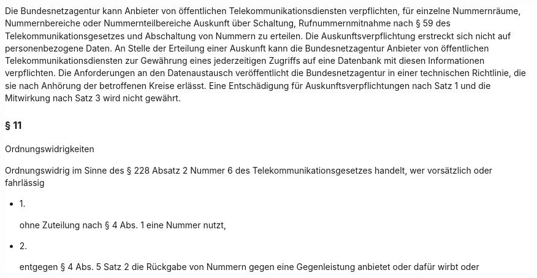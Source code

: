 <div>

<div class="jnhtml">

<div>

<div class="jurAbsatz">

Die Bundesnetzagentur kann Anbieter von öffentlichen
Telekommunikationsdiensten verpflichten, für einzelne Nummernräume,
Nummernbereiche oder Nummernteilbereiche Auskunft über Schaltung,
Rufnummernmitnahme nach § 59 des Telekommunikationsgesetzes und
Abschaltung von Nummern zu erteilen. Die Auskunftsverpflichtung
erstreckt sich nicht auf personenbezogene Daten. An Stelle der Erteilung
einer Auskunft kann die Bundesnetzagentur Anbieter von öffentlichen
Telekommunikationsdiensten zur Gewährung eines jederzeitigen Zugriffs
auf eine Datenbank mit diesen Informationen verpflichten. Die
Anforderungen an den Datenaustausch veröffentlicht die Bundesnetzagentur
in einer technischen Richtlinie, die sie nach Anhörung der betroffenen
Kreise erlässt. Eine Entschädigung für Auskunftsverpflichtungen nach
Satz 1 und die Mitwirkung nach Satz 3 wird nicht gewährt.

</div>

</div>

</div>

</div>

<span id="BJNR014100008BJNE001301119.html"></span>

### § 11  
Ordnungswidrigkeiten

<div>

<div class="jnhtml">

<div>

<div class="jurAbsatz">

Ordnungswidrig im Sinne des § 228 Absatz 2 Nummer 6 des
Telekommunikationsgesetzes handelt, wer vorsätzlich oder fahrlässig

  - 1\.
    
    <div>
    
    ohne Zuteilung nach § 4 Abs. 1 eine Nummer nutzt,
    
    </div>

  - 2\.
    
    <div>
    
    entgegen § 4 Abs. 5 Satz 2 die Rückgabe von Nummern gegen eine
    Gegenleistung anbietet oder dafür wirbt oder
    